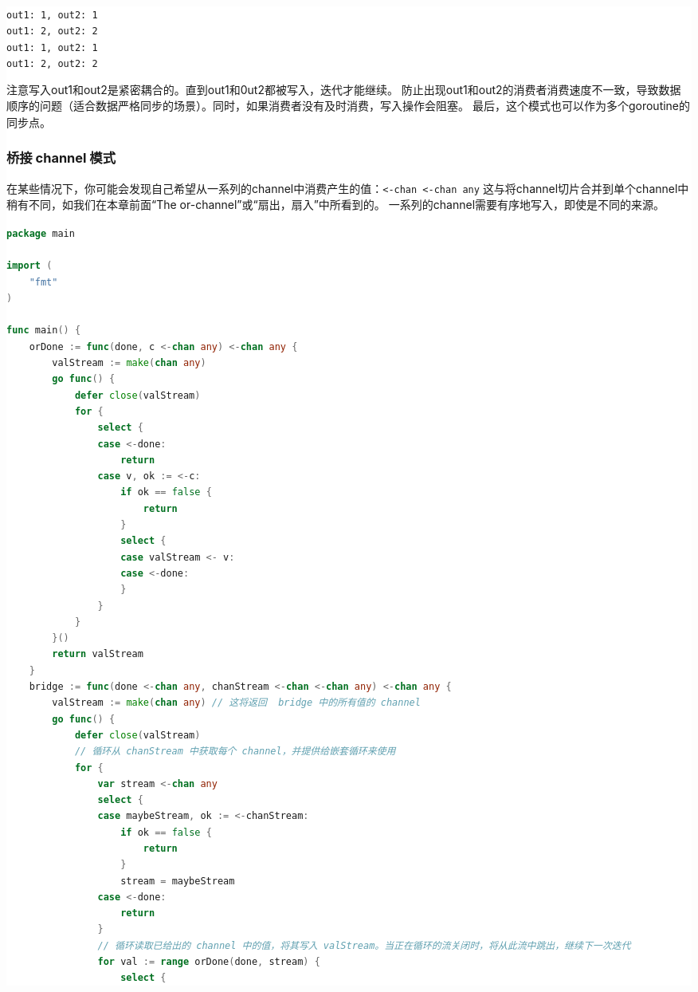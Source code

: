 ~~~
out1: 1, out2: 1
out1: 2, out2: 2
out1: 1, out2: 1
out1: 2, out2: 2
~~~

注意写入out1和out2是紧密耦合的。直到out1和0ut2都被写入，迭代才能继续。
防止出现out1和out2的消费者消费速度不一致，导致数据顺序的问题（适合数据严格同步的场景）。同时，如果消费者没有及时消费，写入操作会阻塞。
最后，这个模式也可以作为多个goroutine的同步点。

### 桥接 channel 模式

在某些情况下，你可能会发现自己希望从一系列的channel中消费产生的值：`<-chan <-chan any`
这与将channel切片合并到单个channel中稍有不同，如我们在本章前面“The or-channel”或“扇出，扇入”中所看到的。
一系列的channel需要有序地写入，即使是不同的来源。

~~~go
package main

import (
	"fmt"
)

func main() {
	orDone := func(done, c <-chan any) <-chan any {
		valStream := make(chan any)
		go func() {
			defer close(valStream)
			for {
				select {
				case <-done:
					return
				case v, ok := <-c:
					if ok == false {
						return
					}
					select {
					case valStream <- v:
					case <-done:
					}
				}
			}
		}()
		return valStream
	}
	bridge := func(done <-chan any, chanStream <-chan <-chan any) <-chan any {
		valStream := make(chan any) // 这将返回  bridge 中的所有值的 channel
		go func() {
			defer close(valStream)
			// 循环从 chanStream 中获取每个 channel，并提供给嵌套循环来使用
			for {
				var stream <-chan any
				select {
				case maybeStream, ok := <-chanStream:
					if ok == false {
						return
					}
					stream = maybeStream
				case <-done:
					return
				}
				// 循环读取已给出的 channel 中的值，将其写入 valStream。当正在循环的流关闭时，将从此流中跳出，继续下一次迭代
				for val := range orDone(done, stream) {
					select {
~~~
